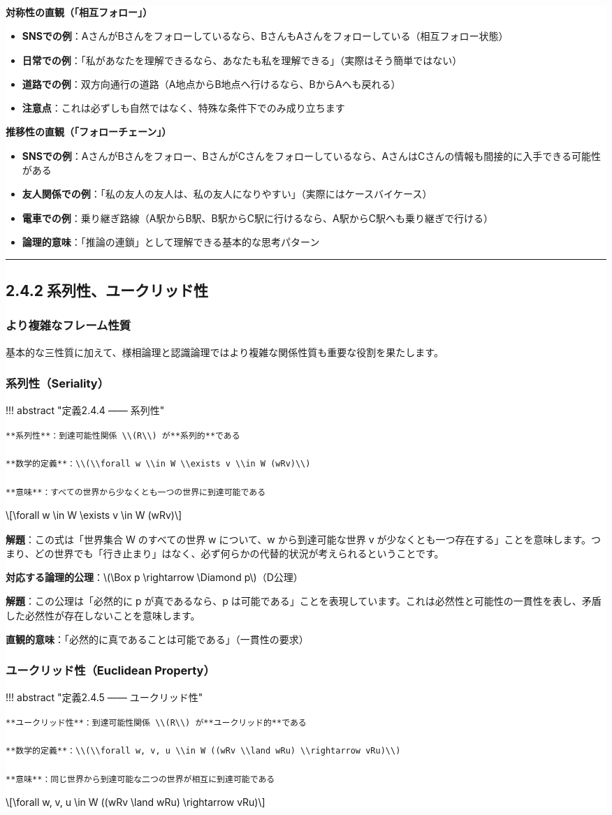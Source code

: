 **対称性の直観（「相互フォロー」）**

- **SNSでの例**：AさんがBさんをフォローしているなら、BさんもAさんをフォローしている（相互フォロー状態）

- **日常での例**：「私があなたを理解できるなら、あなたも私を理解できる」（実際はそう簡単ではない）

- **道路での例**：双方向通行の道路（A地点からB地点へ行けるなら、BからAへも戻れる）

- **注意点**：これは必ずしも自然ではなく、特殊な条件下でのみ成り立ちます

**推移性の直観（「フォローチェーン」）**

- **SNSでの例**：AさんがBさんをフォロー、BさんがCさんをフォローしているなら、AさんはCさんの情報も間接的に入手できる可能性がある

- **友人関係での例**：「私の友人の友人は、私の友人になりやすい」（実際にはケースバイケース）

- **電車での例**：乗り継ぎ路線（A駅からB駅、B駅からC駅に行けるなら、A駅からC駅へも乗り継ぎで行ける）

- **論理的意味**：「推論の連鎖」として理解できる基本的な思考パターン


---

## 2.4.2 系列性、ユークリッド性

### より複雑なフレーム性質

基本的な三性質に加えて、様相論理と認識論理ではより複雑な関係性質も重要な役割を果たします。

### 系列性（Seriality）

!!! abstract "定義2.4.4 —— 系列性"

    **系列性**：到達可能性関係 \\(R\\) が**系列的**である
    
    **数学的定義**：\\(\\forall w \\in W \\exists v \\in W (wRv)\\)
    
    **意味**：すべての世界から少なくとも一つの世界に到達可能である

\\[\\forall w \\in W \\exists v \\in W (wRv)\\]

**解題**：この式は「世界集合 W のすべての世界 w について、w から到達可能な世界 v が少なくとも一つ存在する」ことを意味します。つまり、どの世界でも「行き止まり」はなく、必ず何らかの代替的状況が考えられるということです。

**対応する論理的公理**：\\(\\Box p \\rightarrow \\Diamond p\\)（D公理）

**解題**：この公理は「必然的に p が真であるなら、p は可能である」ことを表現しています。これは必然性と可能性の一貫性を表し、矛盾した必然性が存在しないことを意味します。

**直観的意味**：「必然的に真であることは可能である」（一貫性の要求）

### ユークリッド性（Euclidean Property）

!!! abstract "定義2.4.5 —— ユークリッド性"

    **ユークリッド性**：到達可能性関係 \\(R\\) が**ユークリッド的**である
    
    **数学的定義**：\\(\\forall w, v, u \\in W ((wRv \\land wRu) \\rightarrow vRu)\\)
    
    **意味**：同じ世界から到達可能な二つの世界が相互に到達可能である

\\[\\forall w, v, u \\in W ((wRv \\land wRu) \\rightarrow vRu)\\]
